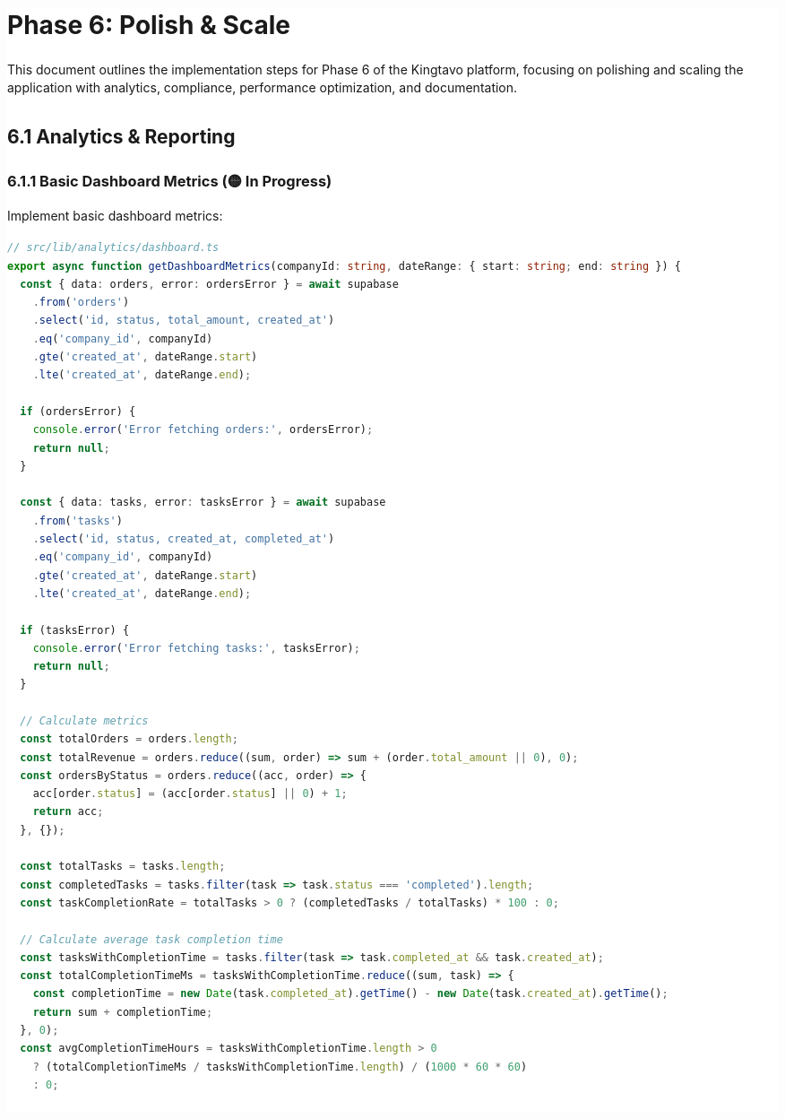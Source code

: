 # Phase 6: Polish & Scale

This document outlines the implementation steps for Phase 6 of the Kingtavo platform, focusing on polishing and scaling the application with analytics, compliance, performance optimization, and documentation.

## 6.1 Analytics & Reporting

### 6.1.1 Basic Dashboard Metrics (🟡 In Progress)

Implement basic dashboard metrics:

```typescript
// src/lib/analytics/dashboard.ts
export async function getDashboardMetrics(companyId: string, dateRange: { start: string; end: string }) {
  const { data: orders, error: ordersError } = await supabase
    .from('orders')
    .select('id, status, total_amount, created_at')
    .eq('company_id', companyId)
    .gte('created_at', dateRange.start)
    .lte('created_at', dateRange.end);
  
  if (ordersError) {
    console.error('Error fetching orders:', ordersError);
    return null;
  }
  
  const { data: tasks, error: tasksError } = await supabase
    .from('tasks')
    .select('id, status, created_at, completed_at')
    .eq('company_id', companyId)
    .gte('created_at', dateRange.start)
    .lte('created_at', dateRange.end);
  
  if (tasksError) {
    console.error('Error fetching tasks:', tasksError);
    return null;
  }
  
  // Calculate metrics
  const totalOrders = orders.length;
  const totalRevenue = orders.reduce((sum, order) => sum + (order.total_amount || 0), 0);
  const ordersByStatus = orders.reduce((acc, order) => {
    acc[order.status] = (acc[order.status] || 0) + 1;
    return acc;
  }, {});
  
  const totalTasks = tasks.length;
  const completedTasks = tasks.filter(task => task.status === 'completed').length;
  const taskCompletionRate = totalTasks > 0 ? (completedTasks / totalTasks) * 100 : 0;
  
  // Calculate average task completion time
  const tasksWithCompletionTime = tasks.filter(task => task.completed_at && task.created_at);
  const totalCompletionTimeMs = tasksWithCompletionTime.reduce((sum, task) => {
    const completionTime = new Date(task.completed_at).getTime() - new Date(task.created_at).getTime();
    return sum + completionTime;
  }, 0);
  const avgCompletionTimeHours = tasksWithCompletionTime.length > 0 
    ? (totalCompletionTimeMs / tasksWithCompletionTime.length) / (1000 * 60 * 60) 
    : 0;
  
```